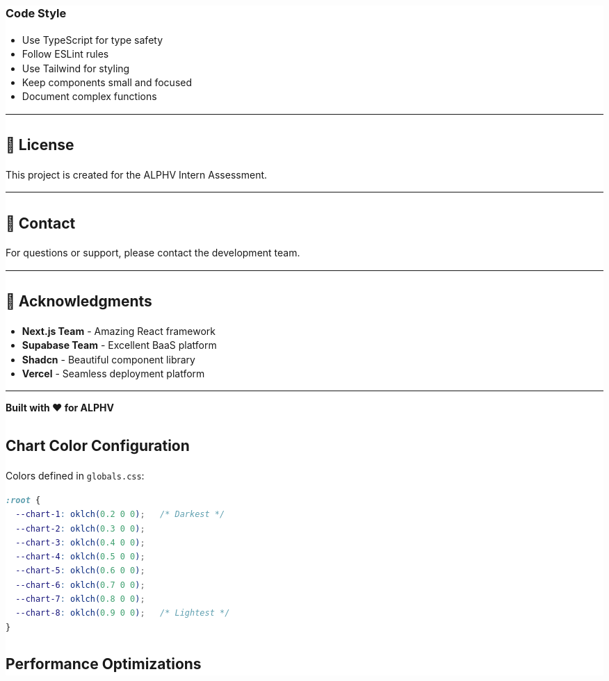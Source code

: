### Code Style

- Use TypeScript for type safety
- Follow ESLint rules
- Use Tailwind for styling
- Keep components small and focused
- Document complex functions

---

## 📝 License

This project is created for the ALPHV Intern Assessment.

---

## 👥 Contact

For questions or support, please contact the development team.

---

## 🙏 Acknowledgments

- **Next.js Team** - Amazing React framework
- **Supabase Team** - Excellent BaaS platform
- **Shadcn** - Beautiful component library
- **Vercel** - Seamless deployment platform

---

**Built with ❤️ for ALPHV**

## Chart Color Configuration

Colors defined in `globals.css`:

```css
:root {
  --chart-1: oklch(0.2 0 0);   /* Darkest */
  --chart-2: oklch(0.3 0 0);
  --chart-3: oklch(0.4 0 0);
  --chart-4: oklch(0.5 0 0);
  --chart-5: oklch(0.6 0 0);
  --chart-6: oklch(0.7 0 0);
  --chart-7: oklch(0.8 0 0);
  --chart-8: oklch(0.9 0 0);   /* Lightest */
}
```

## Performance Optimizations
